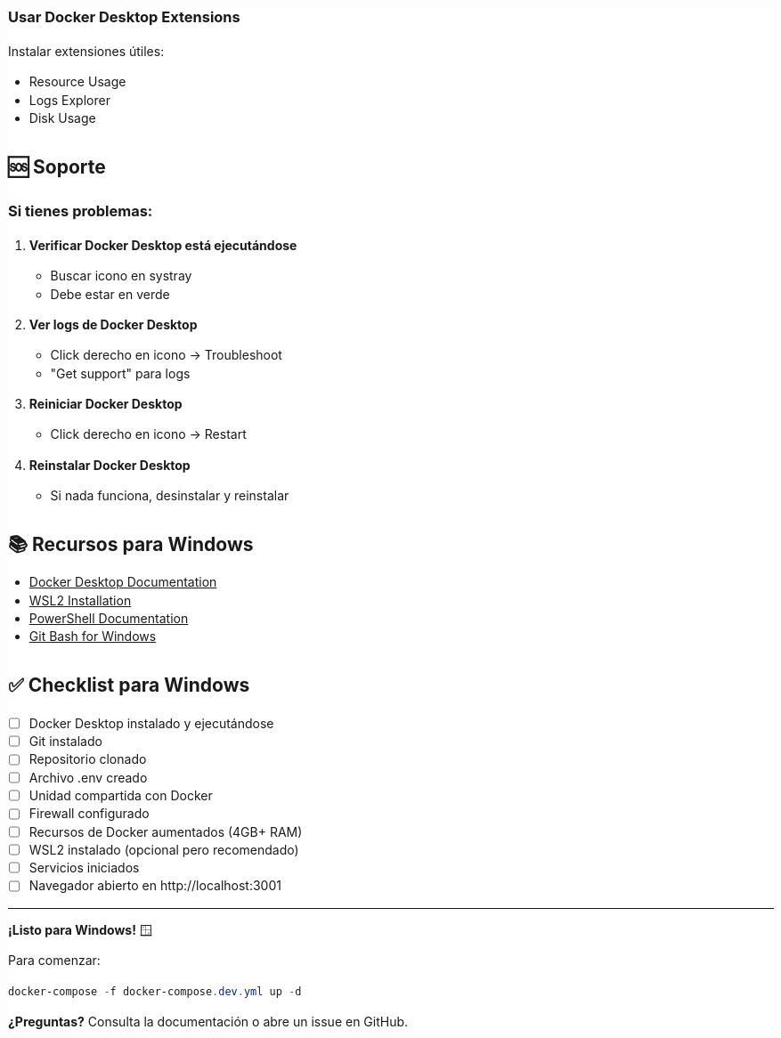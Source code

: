 ### Usar Docker Desktop Extensions

Instalar extensiones útiles:
- Resource Usage
- Logs Explorer
- Disk Usage

## 🆘 Soporte

### Si tienes problemas:

1. **Verificar Docker Desktop está ejecutándose**
   - Buscar icono en systray
   - Debe estar en verde

2. **Ver logs de Docker Desktop**
   - Click derecho en icono → Troubleshoot
   - "Get support" para logs

3. **Reiniciar Docker Desktop**
   - Click derecho en icono → Restart

4. **Reinstalar Docker Desktop**
   - Si nada funciona, desinstalar y reinstalar

## 📚 Recursos para Windows

- [Docker Desktop Documentation](https://docs.docker.com/desktop/windows/)
- [WSL2 Installation](https://docs.microsoft.com/en-us/windows/wsl/install)
- [PowerShell Documentation](https://docs.microsoft.com/en-us/powershell/)
- [Git Bash for Windows](https://gitforwindows.org/)

## ✅ Checklist para Windows

- [ ] Docker Desktop instalado y ejecutándose
- [ ] Git instalado
- [ ] Repositorio clonado
- [ ] Archivo .env creado
- [ ] Unidad compartida con Docker
- [ ] Firewall configurado
- [ ] Recursos de Docker aumentados (4GB+ RAM)
- [ ] WSL2 instalado (opcional pero recomendado)
- [ ] Servicios iniciados
- [ ] Navegador abierto en http://localhost:3001

---

**¡Listo para Windows!** 🪟

Para comenzar:
```powershell
docker-compose -f docker-compose.dev.yml up -d
```

**¿Preguntas?** Consulta la documentación o abre un issue en GitHub.

